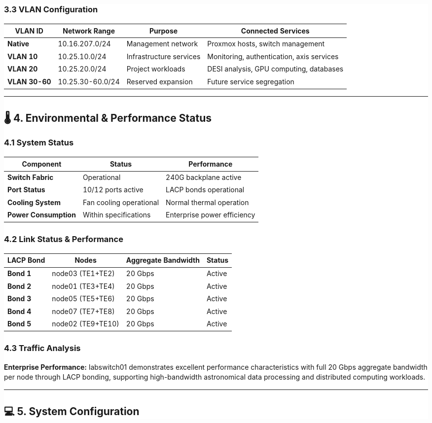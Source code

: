 ### **3.3 VLAN Configuration**

| **VLAN ID** | **Network Range** | **Purpose** | **Connected Services** |
|-------------|------------------|-------------|----------------------|
| **Native** | 10.16.207.0/24 | Management network | Proxmox hosts, switch management |
| **VLAN 10** | 10.25.10.0/24 | Infrastructure services | Monitoring, authentication, axis services |
| **VLAN 20** | 10.25.20.0/24 | Project workloads | DESI analysis, GPU computing, databases |
| **VLAN 30-60** | 10.25.30-60.0/24 | Reserved expansion | Future service segregation |

---

## **🌡️ 4. Environmental & Performance Status**

### **4.1 System Status**

| **Component** | **Status** | **Performance** |
|--------------|------------|-----------------|
| **Switch Fabric** | Operational | 240G backplane active |
| **Port Status** | 10/12 ports active | LACP bonds operational |
| **Cooling System** | Fan cooling operational | Normal thermal operation |
| **Power Consumption** | Within specifications | Enterprise power efficiency |

### **4.2 Link Status & Performance**

| **LACP Bond** | **Nodes** | **Aggregate Bandwidth** | **Status** |
|---------------|-----------|------------------------|------------|
| **Bond 1** | node03 (TE1+TE2) | 20 Gbps | Active |
| **Bond 2** | node01 (TE3+TE4) | 20 Gbps | Active |
| **Bond 3** | node05 (TE5+TE6) | 20 Gbps | Active |
| **Bond 4** | node07 (TE7+TE8) | 20 Gbps | Active |
| **Bond 5** | node02 (TE9+TE10) | 20 Gbps | Active |

### **4.3 Traffic Analysis**

**Enterprise Performance:** labswitch01 demonstrates excellent performance characteristics with full 20 Gbps aggregate bandwidth per node through LACP bonding, supporting high-bandwidth astronomical data processing and distributed computing workloads.

---

## **💻 5. System Configuration**
